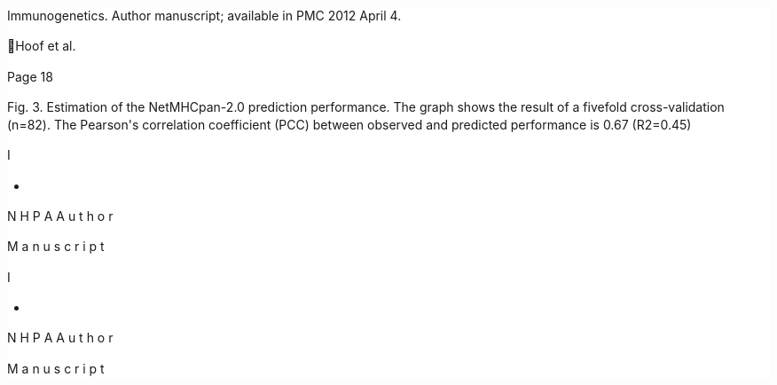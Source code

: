 Immunogenetics. Author manuscript; available in PMC 2012 April 4.

Hoof et al.

Page 18

Fig. 3.
Estimation of the NetMHCpan-2.0 prediction performance. The graph shows the result of a
fivefold cross-validation (n=82). The Pearson's correlation coefficient (PCC) between
observed and predicted performance is 0.67 (R2=0.45)

I

-

N
H
P
A
A
u
t
h
o
r

M
a
n
u
s
c
r
i
p
t

I

-

N
H
P
A
A
u
t
h
o
r

M
a
n
u
s
c
r
i
p
t
